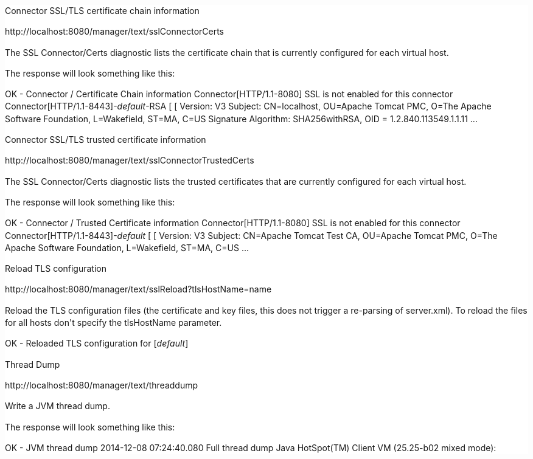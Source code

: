 Connector SSL/TLS certificate chain information

http://localhost:8080/manager/text/sslConnectorCerts

The SSL Connector/Certs diagnostic lists the certificate chain that is currently configured for each virtual host.

The response will look something like this:

OK - Connector / Certificate Chain information
Connector[HTTP/1.1-8080]
SSL is not enabled for this connector
Connector[HTTP/1.1-8443]-_default_-RSA
[
[
  Version: V3
  Subject: CN=localhost, OU=Apache Tomcat PMC, O=The Apache Software Foundation, L=Wakefield, ST=MA, C=US
  Signature Algorithm: SHA256withRSA, OID = 1.2.840.113549.1.1.11
  ...

Connector SSL/TLS trusted certificate information

http://localhost:8080/manager/text/sslConnectorTrustedCerts

The SSL Connector/Certs diagnostic lists the trusted certificates that are currently configured for each virtual host.

The response will look something like this:

OK - Connector / Trusted Certificate information
Connector[HTTP/1.1-8080]
SSL is not enabled for this connector
Connector[HTTP/1.1-8443]-_default_
[
[
  Version: V3
  Subject: CN=Apache Tomcat Test CA, OU=Apache Tomcat PMC, O=The Apache Software Foundation, L=Wakefield, ST=MA, C=US
  ...

Reload TLS configuration

http://localhost:8080/manager/text/sslReload?tlsHostName=name

Reload the TLS configuration files (the certificate and key files, this does not trigger a re-parsing of server.xml). To reload the files for all hosts don't specify the tlsHostName parameter.

OK - Reloaded TLS configuration for [_default_]

Thread Dump

http://localhost:8080/manager/text/threaddump

Write a JVM thread dump.

The response will look something like this:

OK - JVM thread dump
2014-12-08 07:24:40.080
Full thread dump Java HotSpot(TM) Client VM (25.25-b02 mixed mode):
